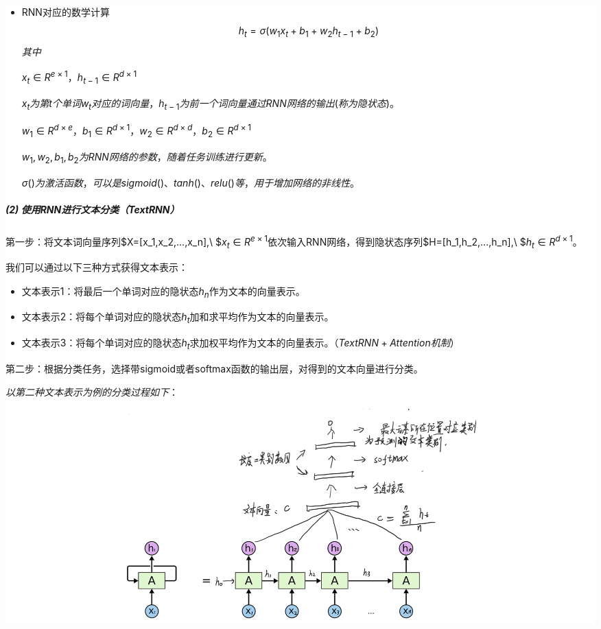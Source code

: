 - RNN对应的数学计算
  $$
  h_t = \sigma(w_{1} x_t + b_{1}  +  w_{2} h_{t-1} + b_{2})
  $$
  $其中$

  $x_t \in R^{e×1}，h_{t-1} \in R^{d×1}$

  $x_t为第t个单词w_t对应的词向量，h_{t-1}为前一个词向量通过RNN网络的输出(称为隐状态)。$

  $w_1 \in R^{d×e}，b_1 \in R^{d×1}，w_2 \in R^{d×d}，b_2 \in R^{d×1}$

  $w_1,w_2,b_1,b_2为RNN网络的参数，随着任务训练进行更新。$

  $\sigma()为激活函数，可以是sigmoid()、tanh()、relu()等，用于增加网络的非线性。$

##### (2) 使用RNN进行文本分类（TextRNN）

第一步：将文本词向量序列$X=[x_1,x_2,...,x_n],\ $$x_t \in R^{e×1}$依次输入RNN网络，得到隐状态序列$H=[h_1,h_2,...,h_n],\ $$h_t \in R^{d×1}$。

我们可以通过以下三种方式获得文本表示：

- 文本表示1：将最后一个单词对应的隐状态$h_n$作为文本的向量表示。

- 文本表示2：将每个单词对应的隐状态$h_t$加和求平均作为文本的向量表示。

- 文本表示3：将每个单词对应的隐状态$h_t$求加权平均作为文本的向量表示。$（TextRNN + Attention机制）$

第二步：根据分类任务，选择带sigmoid或者softmax函数的输出层，对得到的文本向量进行分类。

$以第二种文本表示为例的分类过程如下：$

<div align="center"><img src="/img/1572074356869.png" alt="1572074356869" style="zoom:50%;" /></div>
